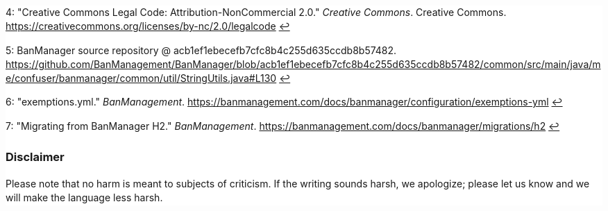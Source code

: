 <a id="note4">4</a>: "Creative Commons Legal Code: Attribution-NonCommercial 2.0." *Creative Commons*. Creative Commons. https://creativecommons.org/licenses/by-nc/2.0/legalcode [↩](#note4ret)

<a id="note5">5</a>: BanManager source repository @ acb1ef1ebecefb7cfc8b4c255d635ccdb8b57482. https://github.com/BanManagement/BanManager/blob/acb1ef1ebecefb7cfc8b4c255d635ccdb8b57482/common/src/main/java/me/confuser/banmanager/common/util/StringUtils.java#L130 [↩](#note5ret)

<a id="note6">6</a>: "exemptions.yml." _BanManagement_. https://banmanagement.com/docs/banmanager/configuration/exemptions-yml [↩](#note6ret)

<a id="note7">7</a>: "Migrating from BanManager H2." _BanManagement_. https://banmanagement.com/docs/banmanager/migrations/h2 [↩](#note7ret)

### Disclaimer

Please note that no harm is meant to subjects of criticism. If the writing sounds harsh, we apologize; please let us know and we will make the language less harsh.
